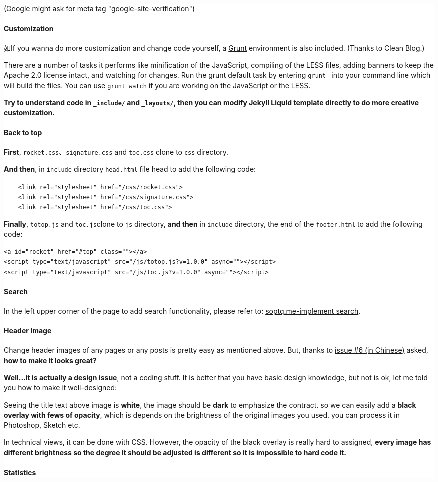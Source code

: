 (Google might ask for meta tag "google-site-verification")

#### Customization

如If you wanna do more customization and change code yourself, a [Grunt](gruntjs.com) environment is also included. (Thanks to Clean Blog.)

There are a number of tasks it performs like minification of the JavaScript, compiling of the LESS files, adding banners to keep the Apache 2.0 license intact, and watching for changes. Run the grunt default task by entering `grunt ` into your command line which will build the files. You can use `grunt watch` if you are working on the JavaScript or the LESS.

**Try to understand code in `_include/` and `_layouts/`, then you can modify Jekyll [Liquid](https://github.com/Shopify/liquid/wiki) template directly to do more creative customization.**

#### Back to top
**First**, `rocket.css`、`signature.css` and `toc.css` clone to `css` directory.

**And then**, in `include` directory `head.html` file head to add the following code:
```
    <link rel="stylesheet" href="/css/rocket.css">
    <link rel="stylesheet" href="/css/signature.css">
    <link rel="stylesheet" href="/css/toc.css">
```

**Finally**, `totop.js` and `toc.js`clone to `js` directory, **and then** in `include` directory, the end of the `footer.html` to add the following code:
```
<a id="rocket" href="#top" class=""></a>
<script type="text/javascript" src="/js/totop.js?v=1.0.0" async=""></script>
<script type="text/javascript" src="/js/toc.js?v=1.0.0" async=""></script>
```

#### Search

In the left upper corner of the page to add search functionality, please refer to: [soptq.me-implement search](https://soptq.me/2019/04/03/implement-search/).

#### Header Image

Change header images of any pages or any posts is pretty easy as mentioned above. But, thanks to [issue #6 (in Chinese)](https://github.com/Huxpro/huxpro.github.io/issues/6) asked, **how to make it looks great?**

**Well...it is actually a design issue**, not a coding stuff. It is better that you have basic design knowledge, but not is ok, let me told you how to make it well-designed:

Seeing the title text above image is **white**, the image should be **dark** to emphasize the contract. so we can easily add a **black overlay with fews of opacity**, which is depends on the brightness of the original images you used. you can process it in Photoshop, Sketch etc.

In technical views, it can be done with CSS. However, the opacity of the black overlay is really hard to assigned, **every image has different brightness so the  degree it should be adjusted is different so it is impossible to hard code it.**

#### Statistics
